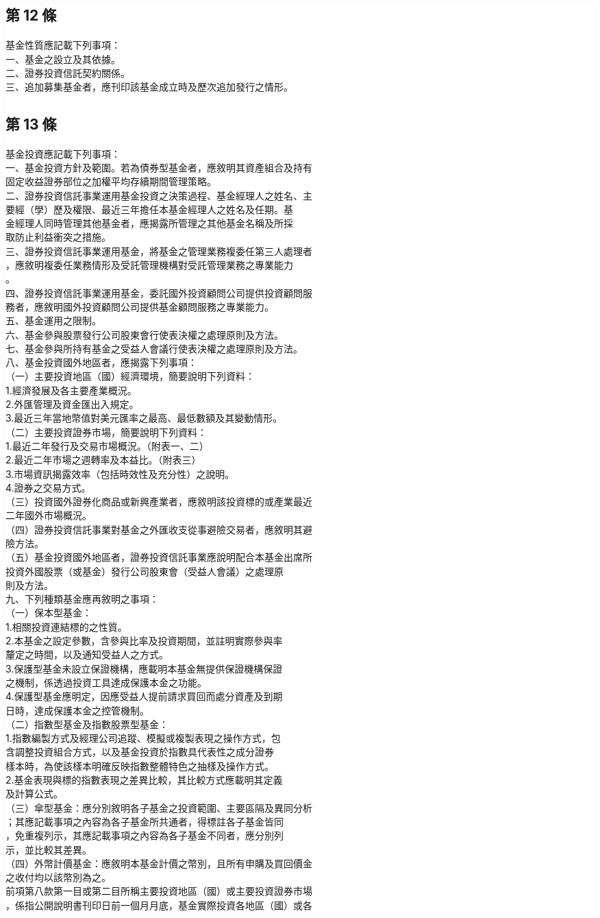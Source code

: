 第 12 條
--------
基金性質應記載下列事項：  
一、基金之設立及其依據。  
二、證券投資信託契約關係。  
三、追加募集基金者，應刊印該基金成立時及歷次追加發行之情形。

第 13 條
--------
基金投資應記載下列事項：  
一、基金投資方針及範圍。若為債券型基金者，應敘明其資產組合及持有  
    固定收益證券部位之加權平均存續期間管理策略。  
二、證券投資信託事業運用基金投資之決策過程、基金經理人之姓名、主  
    要經（學）歷及權限、最近三年擔任本基金經理人之姓名及任期。基  
    金經理人同時管理其他基金者，應揭露所管理之其他基金名稱及所採  
    取防止利益衝突之措施。  
三、證券投資信託事業運用基金，將基金之管理業務複委任第三人處理者  
    ，應敘明複委任業務情形及受託管理機構對受託管理業務之專業能力  
    。  
四、證券投資信託事業運用基金，委託國外投資顧問公司提供投資顧問服  
    務者，應敘明國外投資顧問公司提供基金顧問服務之專業能力。  
五、基金運用之限制。  
六、基金參與股票發行公司股東會行使表決權之處理原則及方法。  
七、基金參與所持有基金之受益人會議行使表決權之處理原則及方法。  
八、基金投資國外地區者，應揭露下列事項：  
（一）主要投資地區（國）經濟環境，簡要說明下列資料：  
      1.經濟發展及各主要產業概況。  
      2.外匯管理及資金匯出入規定。  
      3.最近三年當地幣值對美元匯率之最高、最低數額及其變動情形。  
（二）主要投資證券市場，簡要說明下列資料：  
      1.最近二年發行及交易市場概況。（附表一、二）  
      2.最近二年市場之週轉率及本益比。（附表三）  
      3.市場資訊揭露效率（包括時效性及充分性）之說明。  
      4.證券之交易方式。  
（三）投資國外證券化商品或新興產業者，應敘明該投資標的或產業最近  
      二年國外市場概況。  
（四）證券投資信託事業對基金之外匯收支從事避險交易者，應敘明其避  
      險方法。  
（五）基金投資國外地區者，證券投資信託事業應說明配合本基金出席所  
      投資外國股票（或基金）發行公司股東會（受益人會議）之處理原  
      則及方法。  
九、下列種類基金應再敘明之事項：  
（一）保本型基金：  
      1.相關投資連結標的之性質。  
      2.本基金之設定參數，含參與比率及投資期間，並註明實際參與率  
        釐定之時間，以及通知受益人之方式。  
      3.保護型基金未設立保證機構，應載明本基金無提供保證機構保證  
        之機制，係透過投資工具達成保護本金之功能。  
      4.保護型基金應明定，因應受益人提前請求買回而處分資產及到期  
        日時，達成保護本金之控管機制。  
（二）指數型基金及指數股票型基金：  
      1.指數編製方式及經理公司追蹤、模擬或複製表現之操作方式，包  
        含調整投資組合方式，以及基金投資於指數具代表性之成分證券  
        樣本時，為使該樣本明確反映指數整體特色之抽樣及操作方式。  
      2.基金表現與標的指數表現之差異比較，其比較方式應載明其定義  
        及計算公式。  
（三）傘型基金：應分別敘明各子基金之投資範圍、主要區隔及異同分析  
      ；其應記載事項之內容為各子基金所共通者，得標註各子基金皆同  
      ，免重複列示，其應記載事項之內容為各子基金不同者，應分別列  
      示，並比較其差異。  
（四）外幣計價基金：應敘明本基金計價之幣別，且所有申購及買回價金  
      之收付均以該幣別為之。  
前項第八款第一目或第二目所稱主要投資地區（國）或主要投資證券市場  
，係指公開說明書刊印日前一個月月底，基金實際投資各地區（國）或各  